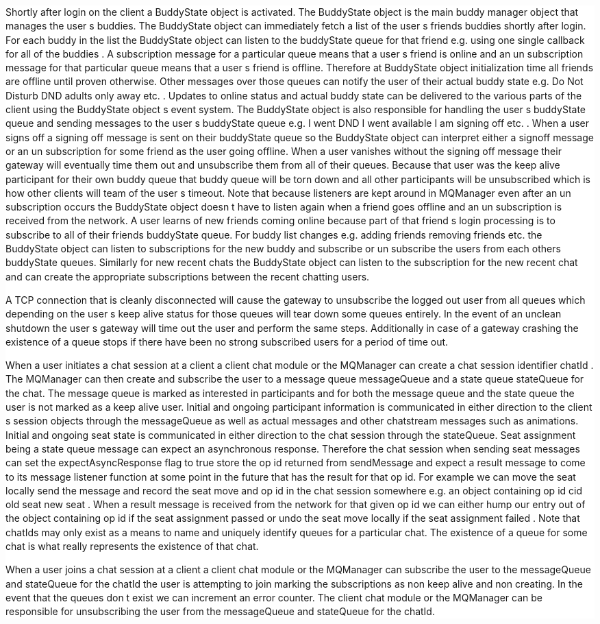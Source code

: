 Shortly after login on the client a BuddyState object is activated. The BuddyState object is the main buddy manager object that manages the user s buddies. The BuddyState object can immediately fetch a list of the user s friends buddies shortly after login. For each buddy in the list the BuddyState object can listen to the buddyState queue for that friend e.g. using one single callback for all of the buddies . A subscription message for a particular queue means that a user s friend is online and an un subscription message for that particular queue means that a user s friend is offline. Therefore at BuddyState object initialization time all friends are offline until proven otherwise. Other messages over those queues can notify the user of their actual buddy state e.g. Do Not Disturb DND adults only away etc. . Updates to online status and actual buddy state can be delivered to the various parts of the client using the BuddyState object s event system. The BuddyState object is also responsible for handling the user s buddyState queue and sending messages to the user s buddyState queue e.g. I went DND I went available I am signing off etc. . When a user signs off a signing off message is sent on their buddyState queue so the BuddyState object can interpret either a signoff message or an un subscription for some friend as the user going offline. When a user vanishes without the signing off message their gateway will eventually time them out and unsubscribe them from all of their queues. Because that user was the keep alive participant for their own buddy queue that buddy queue will be torn down and all other participants will be unsubscribed which is how other clients will team of the user s timeout. Note that because listeners are kept around in MQManager even after an un subscription occurs the BuddyState object doesn t have to listen again when a friend goes offline and an un subscription is received from the network. A user learns of new friends coming online because part of that friend s login processing is to subscribe to all of their friends buddyState queue. For buddy list changes e.g. adding friends removing friends etc. the BuddyState object can listen to subscriptions for the new buddy and subscribe or un subscribe the users from each others buddyState queues. Similarly for new recent chats the BuddyState object can listen to the subscription for the new recent chat and can create the appropriate subscriptions between the recent chatting users.

A TCP connection that is cleanly disconnected will cause the gateway to unsubscribe the logged out user from all queues which depending on the user s keep alive status for those queues will tear down some queues entirely. In the event of an unclean shutdown the user s gateway will time out the user and perform the same steps. Additionally in case of a gateway crashing the existence of a queue stops if there have been no strong subscribed users for a period of time out.

When a user initiates a chat session at a client a client chat module or the MQManager can create a chat session identifier chatId . The MQManager can then create and subscribe the user to a message queue messageQueue and a state queue stateQueue for the chat. The message queue is marked as interested in participants and for both the message queue and the state queue the user is not marked as a keep alive user. Initial and ongoing participant information is communicated in either direction to the client s session objects through the messageQueue as well as actual messages and other chatstream messages such as animations. Initial and ongoing seat state is communicated in either direction to the chat session through the stateQueue. Seat assignment being a state queue message can expect an asynchronous response. Therefore the chat session when sending seat messages can set the expectAsyncResponse flag to true store the op id returned from sendMessage and expect a result message to come to its message listener function at some point in the future that has the result for that op id. For example we can move the seat locally send the message and record the seat move and op id in the chat session somewhere e.g. an object containing op id cid old seat new seat . When a result message is received from the network for that given op id we can either hump our entry out of the object containing op id if the seat assignment passed or undo the seat move locally if the seat assignment failed . Note that chatIds may only exist as a means to name and uniquely identify queues for a particular chat. The existence of a queue for some chat is what really represents the existence of that chat.

When a user joins a chat session at a client a client chat module or the MQManager can subscribe the user to the messageQueue and stateQueue for the chatId the user is attempting to join marking the subscriptions as non keep alive and non creating. In the event that the queues don t exist we can increment an error counter. The client chat module or the MQManager can be responsible for unsubscribing the user from the messageQueue and stateQueue for the chatId.
